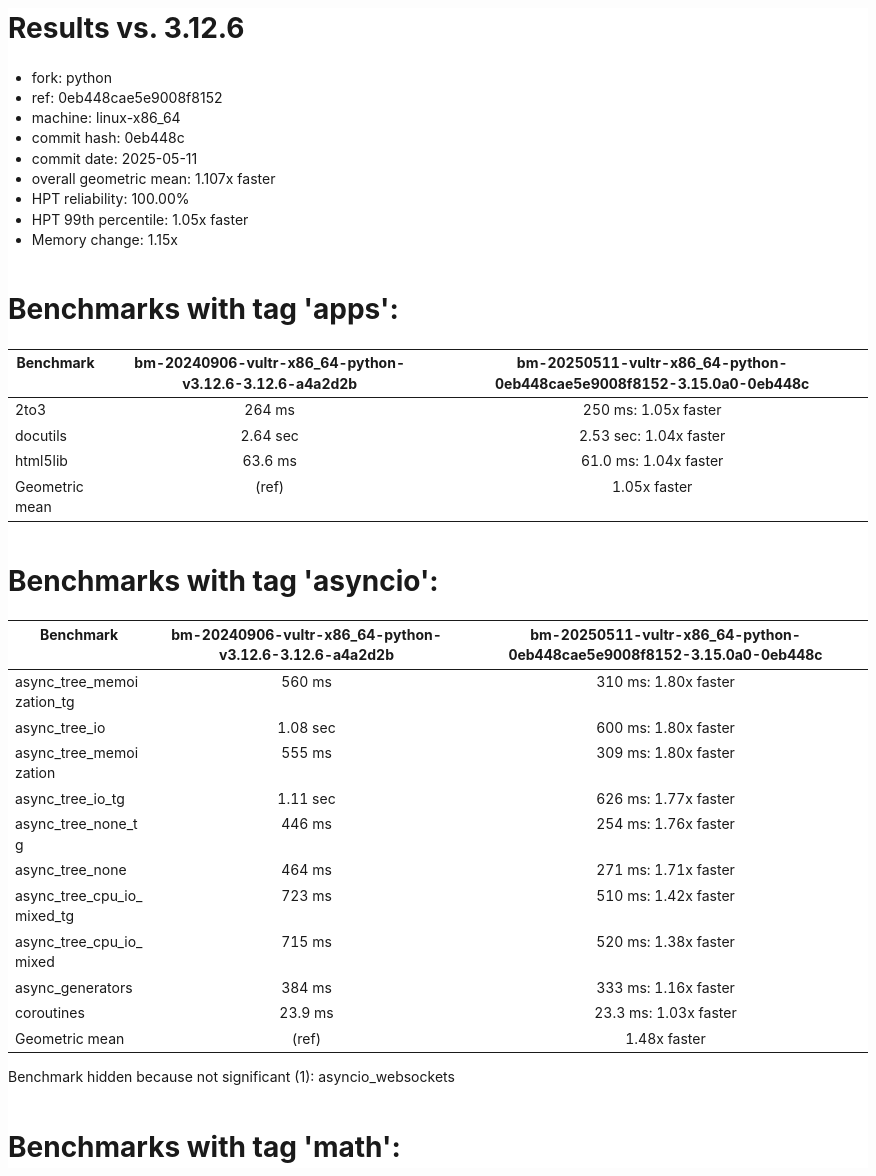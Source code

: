 # Results vs. 3.12.6

- fork: python
- ref: 0eb448cae5e9008f8152
- machine: linux-x86_64
- commit hash: 0eb448c
- commit date: 2025-05-11
- overall geometric mean: 1.107x faster
- HPT reliability: 100.00%
- HPT 99th percentile: 1.05x faster
- Memory change: 1.15x

Benchmarks with tag 'apps':
===========================

| Benchmark      | bm-20240906-vultr-x86_64-python-v3.12.6-3.12.6-a4a2d2b | bm-20250511-vultr-x86_64-python-0eb448cae5e9008f8152-3.15.0a0-0eb448c |
|----------------|:------------------------------------------------------:|:---------------------------------------------------------------------:|
| 2to3           | 264 ms                                                 | 250 ms: 1.05x faster                                                  |
| docutils       | 2.64 sec                                               | 2.53 sec: 1.04x faster                                                |
| html5lib       | 63.6 ms                                                | 61.0 ms: 1.04x faster                                                 |
| Geometric mean | (ref)                                                  | 1.05x faster                                                          |

Benchmarks with tag 'asyncio':
==============================

| Benchmark                  | bm-20240906-vultr-x86_64-python-v3.12.6-3.12.6-a4a2d2b | bm-20250511-vultr-x86_64-python-0eb448cae5e9008f8152-3.15.0a0-0eb448c |
|----------------------------|:------------------------------------------------------:|:---------------------------------------------------------------------:|
| async_tree_memoization_tg  | 560 ms                                                 | 310 ms: 1.80x faster                                                  |
| async_tree_io              | 1.08 sec                                               | 600 ms: 1.80x faster                                                  |
| async_tree_memoization     | 555 ms                                                 | 309 ms: 1.80x faster                                                  |
| async_tree_io_tg           | 1.11 sec                                               | 626 ms: 1.77x faster                                                  |
| async_tree_none_tg         | 446 ms                                                 | 254 ms: 1.76x faster                                                  |
| async_tree_none            | 464 ms                                                 | 271 ms: 1.71x faster                                                  |
| async_tree_cpu_io_mixed_tg | 723 ms                                                 | 510 ms: 1.42x faster                                                  |
| async_tree_cpu_io_mixed    | 715 ms                                                 | 520 ms: 1.38x faster                                                  |
| async_generators           | 384 ms                                                 | 333 ms: 1.16x faster                                                  |
| coroutines                 | 23.9 ms                                                | 23.3 ms: 1.03x faster                                                 |
| Geometric mean             | (ref)                                                  | 1.48x faster                                                          |

Benchmark hidden because not significant (1): asyncio_websockets

Benchmarks with tag 'math':
===========================
